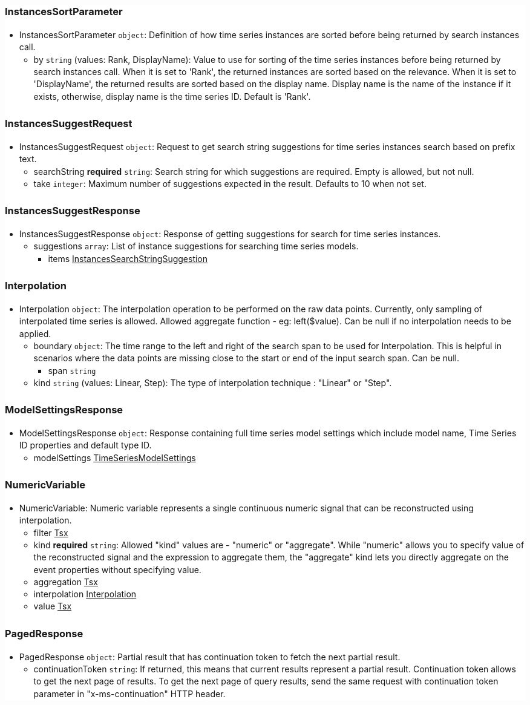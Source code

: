 ### InstancesSortParameter
* InstancesSortParameter `object`: Definition of how time series instances are sorted before being returned by search instances call.
  * by `string` (values: Rank, DisplayName): Value to use for sorting of the time series instances before being returned by search instances call. When it is set to 'Rank', the returned instances are sorted based on the relevance. When it is set to 'DisplayName', the returned results are sorted based on the display name. Display name is the name of the instance if it exists, otherwise, display name is the time series ID. Default is 'Rank'.

### InstancesSuggestRequest
* InstancesSuggestRequest `object`: Request to get search string suggestions for time series instances search based on prefix text.
  * searchString **required** `string`: Search string for which suggestions are required. Empty is allowed, but not null.
  * take `integer`: Maximum number of suggestions expected in the result. Defaults to 10 when not set.

### InstancesSuggestResponse
* InstancesSuggestResponse `object`: Response of getting suggestions for search for time series instances.
  * suggestions `array`: List of instance suggestions for searching time series models.
    * items [InstancesSearchStringSuggestion](#instancessearchstringsuggestion)

### Interpolation
* Interpolation `object`: The interpolation operation to be performed on the raw data points. Currently, only sampling of interpolated time series is allowed. Allowed aggregate function - eg: left($value). Can be null if no interpolation needs to be applied.
  * boundary `object`: The time range to the left and right of the search span to be used for Interpolation. This is helpful in scenarios where the data points are missing close to the start or end of the input search span. Can be null.
    * span `string`
  * kind `string` (values: Linear, Step): The type of interpolation technique : "Linear" or "Step".

### ModelSettingsResponse
* ModelSettingsResponse `object`: Response containing full time series model settings which include model name, Time Series ID properties and default type ID.
  * modelSettings [TimeSeriesModelSettings](#timeseriesmodelsettings)

### NumericVariable
* NumericVariable: Numeric variable represents a single continuous numeric signal that can be reconstructed using interpolation.
  * filter [Tsx](#tsx)
  * kind **required** `string`: Allowed "kind" values are - "numeric" or "aggregate". While "numeric" allows you to specify value of the reconstructed signal and the expression to aggregate them, the "aggregate" kind lets you directly aggregate on the event properties without specifying value.
  * aggregation [Tsx](#tsx)
  * interpolation [Interpolation](#interpolation)
  * value [Tsx](#tsx)

### PagedResponse
* PagedResponse `object`: Partial result that has continuation token to fetch the next partial result.
  * continuationToken `string`: If returned, this means that current results represent a partial result. Continuation token allows to get the next page of results. To get the next page of query results, send the same request with continuation token parameter in "x-ms-continuation" HTTP header.
